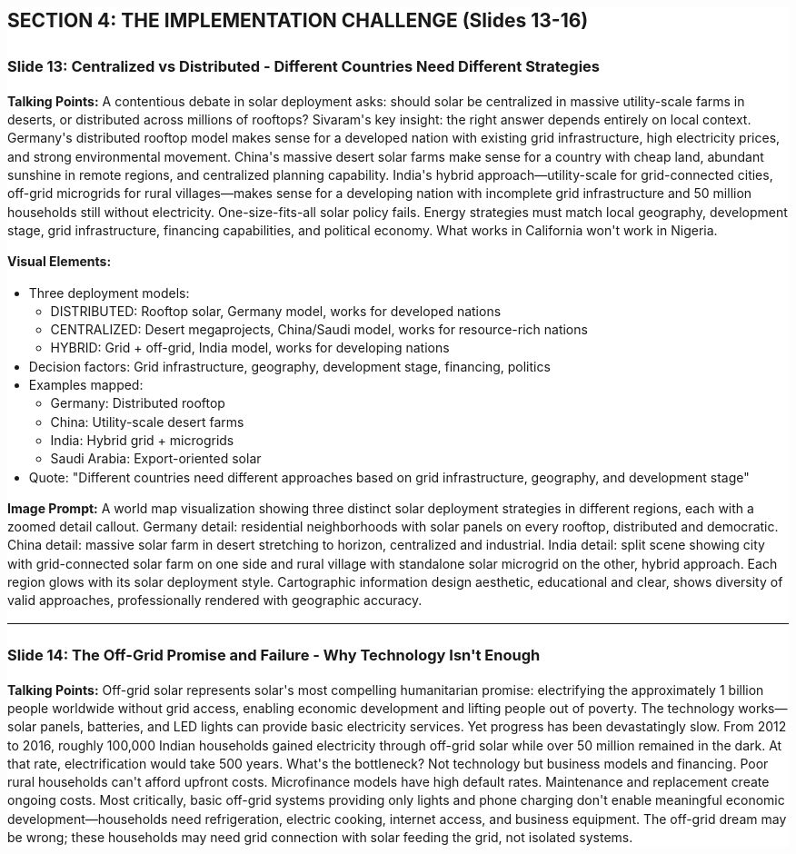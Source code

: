 
## SECTION 4: THE IMPLEMENTATION CHALLENGE (Slides 13-16)

### Slide 13: Centralized vs Distributed - Different Countries Need Different Strategies

**Talking Points:**
A contentious debate in solar deployment asks: should solar be centralized in massive utility-scale farms in deserts, or distributed across millions of rooftops? Sivaram's key insight: the right answer depends entirely on local context. Germany's distributed rooftop model makes sense for a developed nation with existing grid infrastructure, high electricity prices, and strong environmental movement. China's massive desert solar farms make sense for a country with cheap land, abundant sunshine in remote regions, and centralized planning capability. India's hybrid approach—utility-scale for grid-connected cities, off-grid microgrids for rural villages—makes sense for a developing nation with incomplete grid infrastructure and 50 million households still without electricity. One-size-fits-all solar policy fails. Energy strategies must match local geography, development stage, grid infrastructure, financing capabilities, and political economy. What works in California won't work in Nigeria.

**Visual Elements:**
- Three deployment models:
  - DISTRIBUTED: Rooftop solar, Germany model, works for developed nations
  - CENTRALIZED: Desert megaprojects, China/Saudi model, works for resource-rich nations
  - HYBRID: Grid + off-grid, India model, works for developing nations
- Decision factors: Grid infrastructure, geography, development stage, financing, politics
- Examples mapped:
  - Germany: Distributed rooftop
  - China: Utility-scale desert farms
  - India: Hybrid grid + microgrids
  - Saudi Arabia: Export-oriented solar
- Quote: "Different countries need different approaches based on grid infrastructure, geography, and development stage"

**Image Prompt:**
A world map visualization showing three distinct solar deployment strategies in different regions, each with a zoomed detail callout. Germany detail: residential neighborhoods with solar panels on every rooftop, distributed and democratic. China detail: massive solar farm in desert stretching to horizon, centralized and industrial. India detail: split scene showing city with grid-connected solar farm on one side and rural village with standalone solar microgrid on the other, hybrid approach. Each region glows with its solar deployment style. Cartographic information design aesthetic, educational and clear, shows diversity of valid approaches, professionally rendered with geographic accuracy.

---

### Slide 14: The Off-Grid Promise and Failure - Why Technology Isn't Enough

**Talking Points:**
Off-grid solar represents solar's most compelling humanitarian promise: electrifying the approximately 1 billion people worldwide without grid access, enabling economic development and lifting people out of poverty. The technology works—solar panels, batteries, and LED lights can provide basic electricity services. Yet progress has been devastatingly slow. From 2012 to 2016, roughly 100,000 Indian households gained electricity through off-grid solar while over 50 million remained in the dark. At that rate, electrification would take 500 years. What's the bottleneck? Not technology but business models and financing. Poor rural households can't afford upfront costs. Microfinance models have high default rates. Maintenance and replacement create ongoing costs. Most critically, basic off-grid systems providing only lights and phone charging don't enable meaningful economic development—households need refrigeration, electric cooking, internet access, and business equipment. The off-grid dream may be wrong; these households may need grid connection with solar feeding the grid, not isolated systems.
